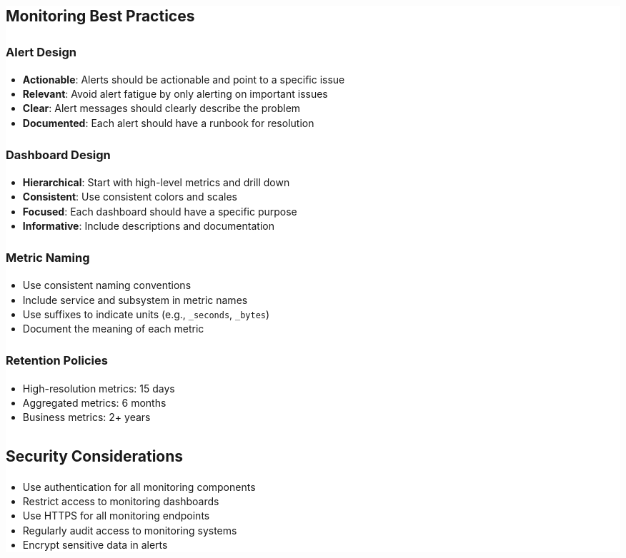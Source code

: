 ## Monitoring Best Practices

### Alert Design

- **Actionable**: Alerts should be actionable and point to a specific issue
- **Relevant**: Avoid alert fatigue by only alerting on important issues
- **Clear**: Alert messages should clearly describe the problem
- **Documented**: Each alert should have a runbook for resolution

### Dashboard Design

- **Hierarchical**: Start with high-level metrics and drill down
- **Consistent**: Use consistent colors and scales
- **Focused**: Each dashboard should have a specific purpose
- **Informative**: Include descriptions and documentation

### Metric Naming

- Use consistent naming conventions
- Include service and subsystem in metric names
- Use suffixes to indicate units (e.g., `_seconds`, `_bytes`)
- Document the meaning of each metric

### Retention Policies

- High-resolution metrics: 15 days
- Aggregated metrics: 6 months
- Business metrics: 2+ years

## Security Considerations

- Use authentication for all monitoring components
- Restrict access to monitoring dashboards
- Use HTTPS for all monitoring endpoints
- Regularly audit access to monitoring systems
- Encrypt sensitive data in alerts

